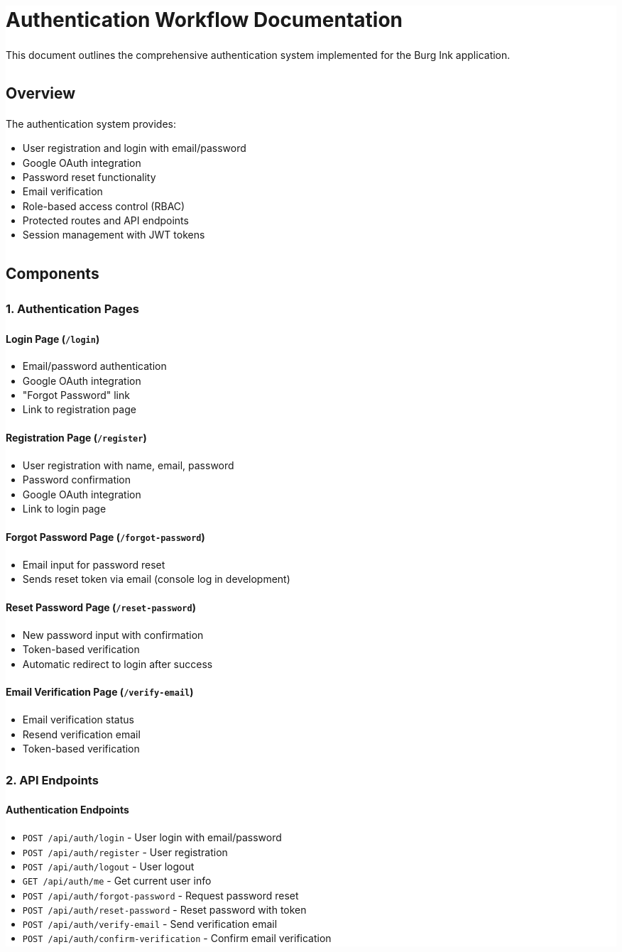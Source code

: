 # Authentication Workflow Documentation

This document outlines the comprehensive authentication system implemented for the Burg Ink application.

## Overview

The authentication system provides:
- User registration and login with email/password
- Google OAuth integration
- Password reset functionality
- Email verification
- Role-based access control (RBAC)
- Protected routes and API endpoints
- Session management with JWT tokens

## Components

### 1. Authentication Pages

#### Login Page (`/login`)
- Email/password authentication
- Google OAuth integration
- "Forgot Password" link
- Link to registration page

#### Registration Page (`/register`)
- User registration with name, email, password
- Password confirmation
- Google OAuth integration
- Link to login page

#### Forgot Password Page (`/forgot-password`)
- Email input for password reset
- Sends reset token via email (console log in development)

#### Reset Password Page (`/reset-password`)
- New password input with confirmation
- Token-based verification
- Automatic redirect to login after success

#### Email Verification Page (`/verify-email`)
- Email verification status
- Resend verification email
- Token-based verification

### 2. API Endpoints

#### Authentication Endpoints
- `POST /api/auth/login` - User login with email/password
- `POST /api/auth/register` - User registration
- `POST /api/auth/logout` - User logout
- `GET /api/auth/me` - Get current user info
- `POST /api/auth/forgot-password` - Request password reset
- `POST /api/auth/reset-password` - Reset password with token
- `POST /api/auth/verify-email` - Send verification email
- `POST /api/auth/confirm-verification` - Confirm email verification

